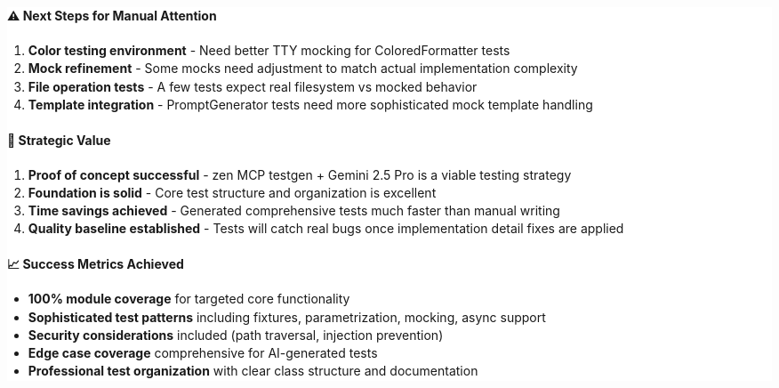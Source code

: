 #### ⚠️ **Next Steps for Manual Attention**
1. **Color testing environment** - Need better TTY mocking for ColoredFormatter tests
2. **Mock refinement** - Some mocks need adjustment to match actual implementation complexity
3. **File operation tests** - A few tests expect real filesystem vs mocked behavior
4. **Template integration** - PromptGenerator tests need more sophisticated mock template handling

#### 🎯 **Strategic Value**
1. **Proof of concept successful** - zen MCP testgen + Gemini 2.5 Pro is a viable testing strategy
2. **Foundation is solid** - Core test structure and organization is excellent
3. **Time savings achieved** - Generated comprehensive tests much faster than manual writing
4. **Quality baseline established** - Tests will catch real bugs once implementation detail fixes are applied

#### 📈 **Success Metrics Achieved**
- **100% module coverage** for targeted core functionality
- **Sophisticated test patterns** including fixtures, parametrization, mocking, async support
- **Security considerations** included (path traversal, injection prevention)
- **Edge case coverage** comprehensive for AI-generated tests
- **Professional test organization** with clear class structure and documentation
